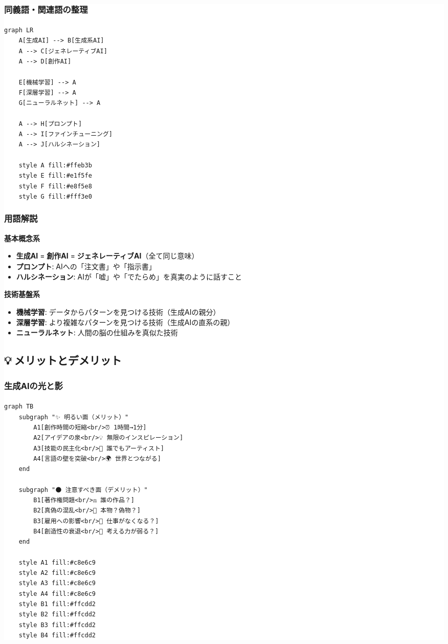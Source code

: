 ### 同義語・関連語の整理

```mermaid
graph LR
    A[生成AI] --> B[生成系AI]
    A --> C[ジェネレーティブAI]
    A --> D[創作AI]
    
    E[機械学習] --> A
    F[深層学習] --> A
    G[ニューラルネット] --> A
    
    A --> H[プロンプト]
    A --> I[ファインチューニング]
    A --> J[ハルシネーション]
    
    style A fill:#ffeb3b
    style E fill:#e1f5fe
    style F fill:#e8f5e8
    style G fill:#fff3e0
```

### 用語解説

**基本概念系**
- **生成AI** = **創作AI** = **ジェネレーティブAI**（全て同じ意味）
- **プロンプト**: AIへの「注文書」や「指示書」
- **ハルシネーション**: AIが「嘘」や「でたらめ」を真実のように話すこと

**技術基盤系**
- **機械学習**: データからパターンを見つける技術（生成AIの親分）
- **深層学習**: より複雑なパターンを見つける技術（生成AIの直系の親）
- **ニューラルネット**: 人間の脳の仕組みを真似た技術

## 💡 メリットとデメリット

### 生成AIの光と影

```mermaid
graph TB
    subgraph "✨ 明るい面（メリット）"
        A1[創作時間の短縮<br/>⏰ 1時間→1分]
        A2[アイデアの泉<br/>💡 無限のインスピレーション]
        A3[技能の民主化<br/>🎨 誰でもアーティスト]
        A4[言語の壁を突破<br/>🌍 世界とつながる]
    end
    
    subgraph "🌑 注意すべき面（デメリット）"
        B1[著作権問題<br/>⚖️ 誰の作品？]
        B2[真偽の混乱<br/>🤔 本物？偽物？]
        B3[雇用への影響<br/>👥 仕事がなくなる？]
        B4[創造性の衰退<br/>🧠 考える力が弱る？]
    end
    
    style A1 fill:#c8e6c9
    style A2 fill:#c8e6c9
    style A3 fill:#c8e6c9
    style A4 fill:#c8e6c9
    style B1 fill:#ffcdd2
    style B2 fill:#ffcdd2
    style B3 fill:#ffcdd2
    style B4 fill:#ffcdd2
```
